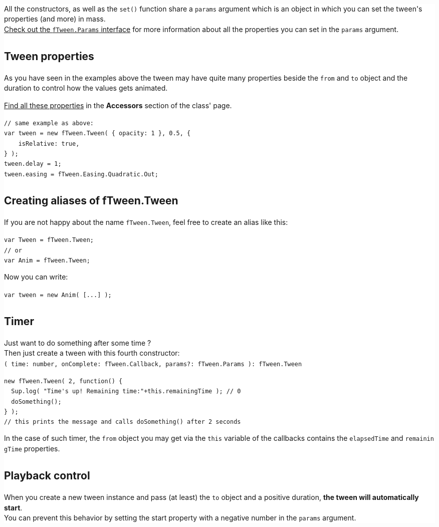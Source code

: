 All the constructors, as well as the `set()` function share a `params` argument which is an object in which you can set the tween's properties (and more) in mass.  
[Check out the `fTween.Params` interface](interfaces/ftween.params.html) for more information about all the properties you can set in the `params` argument.


## Tween properties

As you have seen in the examples above the tween may have quite many properties beside the `from` and `to` object and the duration to control how the values gets animated.

[Find all these properties](classes/ftween.tween.html#_inner) in the __Accessors__ section of the class' page.
   
    // same example as above:
    var tween = new fTween.Tween( { opacity: 1 }, 0.5, {
        isRelative: true,
    } );
    tween.delay = 1;
    tween.easing = fTween.Easing.Quadratic.Out;

## Creating aliases of fTween.Tween

If you are not happy about the name `fTween.Tween`, feel free to create an alias like this:

    var Tween = fTween.Tween;
    // or
    var Anim = fTween.Tween;

Now you can write:

    var tween = new Anim( [...] );

## Timer

Just want to do something after some time ?  
Then just create a tween with this fourth constructor:  
`( time: number, onComplete: fTween.Callback, params?: fTween.Params ): fTween.Tween`

    new fTween.Tween( 2, function() {
      Sup.log( "Time's up! Remaining time:"+this.remainingTime ); // 0
      doSomething();
    } );
    // this prints the message and calls doSomething() after 2 seconds

In the case of such timer, the `from` object you may get via the `this` variable of the callbacks contains the `elapsedTime` and `remainingTime` properties.


## Playback control

When you create a new tween instance and pass (at least) the `to` object and a positive duration, __the tween will automatically start__.  
You can prevent this behavior by setting the start property with a negative number in the `params` argument.
